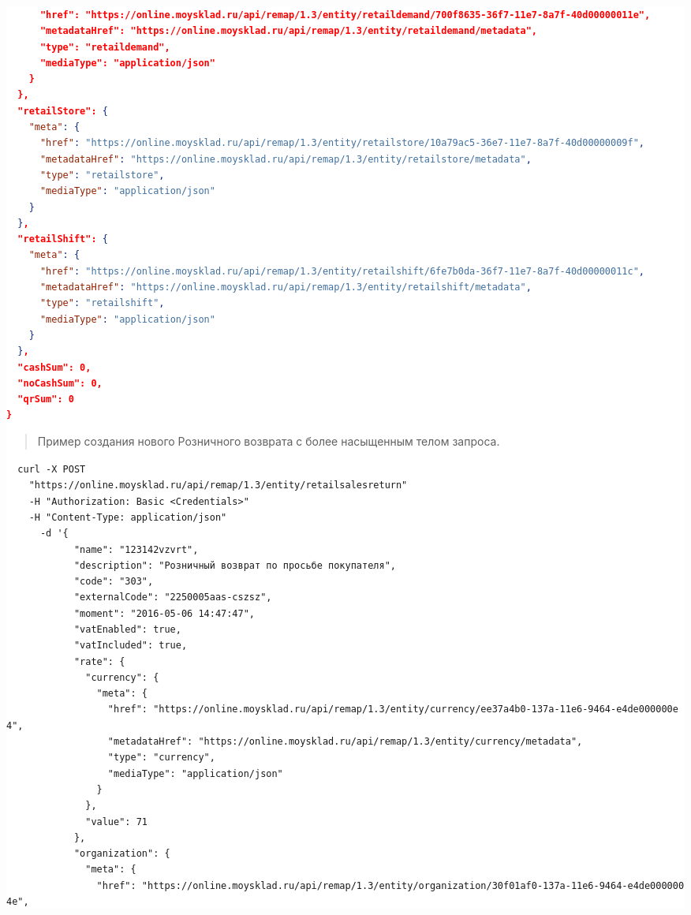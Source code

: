 ```json
      "href": "https://online.moysklad.ru/api/remap/1.3/entity/retaildemand/700f8635-36f7-11e7-8a7f-40d00000011e",
      "metadataHref": "https://online.moysklad.ru/api/remap/1.3/entity/retaildemand/metadata",
      "type": "retaildemand",
      "mediaType": "application/json"
    }
  },
  "retailStore": {
    "meta": {
      "href": "https://online.moysklad.ru/api/remap/1.3/entity/retailstore/10a79ac5-36e7-11e7-8a7f-40d00000009f",
      "metadataHref": "https://online.moysklad.ru/api/remap/1.3/entity/retailstore/metadata",
      "type": "retailstore",
      "mediaType": "application/json"
    }
  },
  "retailShift": {
    "meta": {
      "href": "https://online.moysklad.ru/api/remap/1.3/entity/retailshift/6fe7b0da-36f7-11e7-8a7f-40d00000011c",
      "metadataHref": "https://online.moysklad.ru/api/remap/1.3/entity/retailshift/metadata",
      "type": "retailshift",
      "mediaType": "application/json"
    }
  },
  "cashSum": 0,
  "noCashSum": 0,
  "qrSum": 0
}
```

> Пример создания нового Розничного возврата с более насыщенным телом запроса.

```shell
  curl -X POST
    "https://online.moysklad.ru/api/remap/1.3/entity/retailsalesreturn"
    -H "Authorization: Basic <Credentials>"
    -H "Content-Type: application/json"
      -d '{
            "name": "123142vzvrt",
            "description": "Розничный возврат по просьбе покупателя",
            "code": "303",
            "externalCode": "2250005aas-cszsz",
            "moment": "2016-05-06 14:47:47",
            "vatEnabled": true,
            "vatIncluded": true,
            "rate": {
              "currency": {
                "meta": {
                  "href": "https://online.moysklad.ru/api/remap/1.3/entity/currency/ee37a4b0-137a-11e6-9464-e4de000000e4",
                  "metadataHref": "https://online.moysklad.ru/api/remap/1.3/entity/currency/metadata",
                  "type": "currency",
                  "mediaType": "application/json"
                }
              },
              "value": 71
            },
            "organization": {
              "meta": {
                "href": "https://online.moysklad.ru/api/remap/1.3/entity/organization/30f01af0-137a-11e6-9464-e4de0000004e",
```
